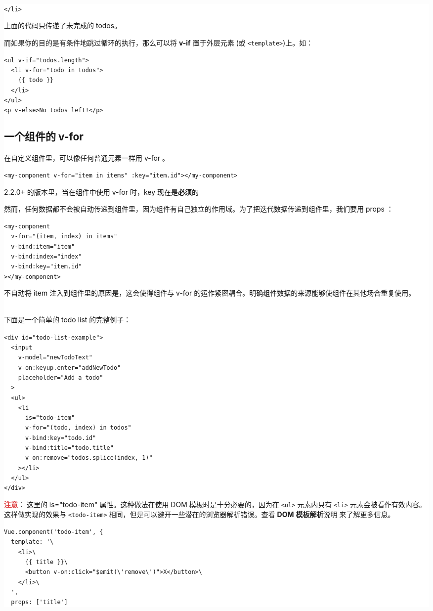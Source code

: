 ```
</li>
```
上面的代码只传递了未完成的 todos。

而如果你的目的是有条件地跳过循环的执行，那么可以将 **v-if** 置于外层元素 (或 `<template>`)上。如：
```
<ul v-if="todos.length">
  <li v-for="todo in todos">
    {{ todo }}
  </li>
</ul>
<p v-else>No todos left!</p>
```

## 一个组件的 v-for
在自定义组件里，可以像任何普通元素一样用 v-for 。
```
<my-component v-for="item in items" :key="item.id"></my-component>
```
2.2.0+ 的版本里，当在组件中使用 v-for 时，key 现在是**必须**的


然而，任何数据都不会被自动传递到组件里，因为组件有自己独立的作用域。为了把迭代数据传递到组件里，我们要用 props ：
```
<my-component
  v-for="(item, index) in items"
  v-bind:item="item"
  v-bind:index="index"
  v-bind:key="item.id"
></my-component>
```
不自动将 item 注入到组件里的原因是，这会使得组件与 v-for 的运作紧密耦合。明确组件数据的来源能够使组件在其他场合重复使用。

<br>
下面是一个简单的 todo list 的完整例子：

```
<div id="todo-list-example">
  <input
    v-model="newTodoText"
    v-on:keyup.enter="addNewTodo"
    placeholder="Add a todo"
  >
  <ul>
    <li
      is="todo-item"
      v-for="(todo, index) in todos"
      v-bind:key="todo.id"
      v-bind:title="todo.title"
      v-on:remove="todos.splice(index, 1)"
    ></li>
  </ul>
</div>
```
<font style='color:#de3d3e;'>**注意**</font>：
这里的 is="todo-item" 属性。这种做法在使用 DOM 模板时是十分必要的，因为在 `<ul>` 元素内只有 `<li>` 元素会被看作有效内容。这样做实现的效果与 `<todo-item>` 相同，但是可以避开一些潜在的浏览器解析错误。查看 **DOM** **模板解析**说明 来了解更多信息。
```
Vue.component('todo-item', {
  template: '\
    <li>\
      {{ title }}\
      <button v-on:click="$emit(\'remove\')">X</button>\
    </li>\
  ',
  props: ['title']
```
